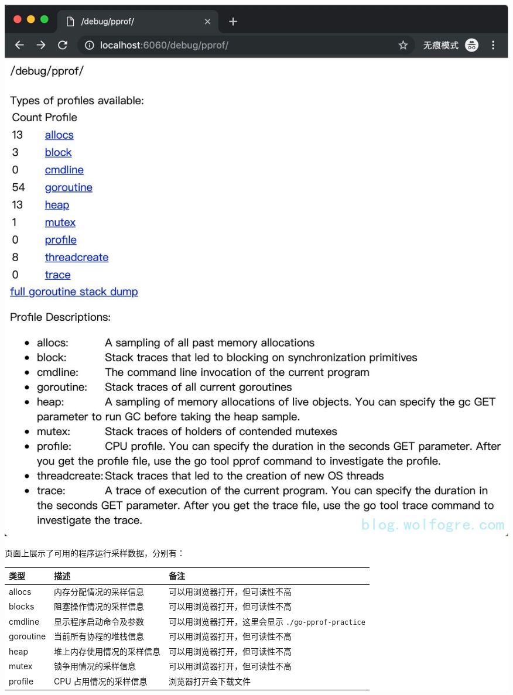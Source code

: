![image](/actual_1_pprof.assets/ppof_2.drawio.png)

页面上展示了可用的程序运行采样数据，分别有：

| 类型         | 描述                       | 备注                                                         |
| :----------- | :------------------------- | :----------------------------------------------------------- |
| allocs       | 内存分配情况的采样信息     | 可以用浏览器打开，但可读性不高                               |
| blocks       | 阻塞操作情况的采样信息     | 可以用浏览器打开，但可读性不高                               |
| cmdline      | 显示程序启动命令及参数     | 可以用浏览器打开，这里会显示 `./go-pprof-practice`           |
| goroutine    | 当前所有协程的堆栈信息     | 可以用浏览器打开，但可读性不高                               |
| heap         | 堆上内存使用情况的采样信息 | 可以用浏览器打开，但可读性不高                               |
| mutex        | 锁争用情况的采样信息       | 可以用浏览器打开，但可读性不高                               |
| profile      | CPU 占用情况的采样信息     | 浏览器打开会下载文件                                         |
